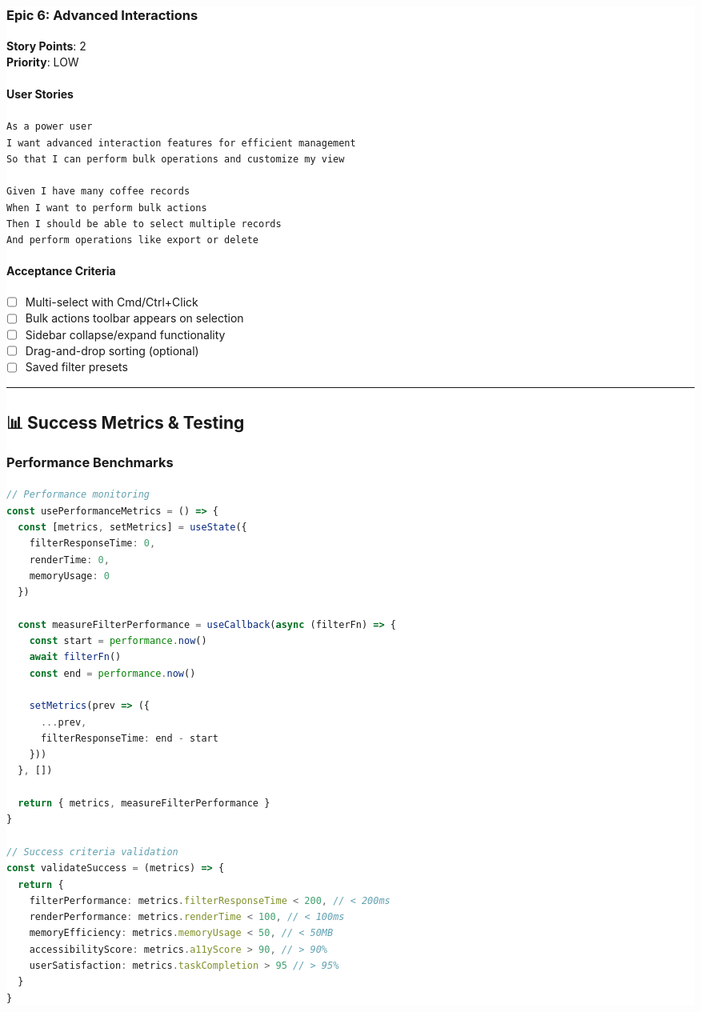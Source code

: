 ### Epic 6: Advanced Interactions
**Story Points**: 2  
**Priority**: LOW

#### User Stories
```gherkin
As a power user
I want advanced interaction features for efficient management
So that I can perform bulk operations and customize my view

Given I have many coffee records
When I want to perform bulk actions
Then I should be able to select multiple records
And perform operations like export or delete
```

#### Acceptance Criteria
- [ ] Multi-select with Cmd/Ctrl+Click
- [ ] Bulk actions toolbar appears on selection
- [ ] Sidebar collapse/expand functionality
- [ ] Drag-and-drop sorting (optional)
- [ ] Saved filter presets

---

## 📊 Success Metrics & Testing

### Performance Benchmarks
```typescript
// Performance monitoring
const usePerformanceMetrics = () => {
  const [metrics, setMetrics] = useState({
    filterResponseTime: 0,
    renderTime: 0,
    memoryUsage: 0
  })

  const measureFilterPerformance = useCallback(async (filterFn) => {
    const start = performance.now()
    await filterFn()
    const end = performance.now()
    
    setMetrics(prev => ({
      ...prev,
      filterResponseTime: end - start
    }))
  }, [])

  return { metrics, measureFilterPerformance }
}

// Success criteria validation
const validateSuccess = (metrics) => {
  return {
    filterPerformance: metrics.filterResponseTime < 200, // < 200ms
    renderPerformance: metrics.renderTime < 100, // < 100ms
    memoryEfficiency: metrics.memoryUsage < 50, // < 50MB
    accessibilityScore: metrics.a11yScore > 90, // > 90%
    userSatisfaction: metrics.taskCompletion > 95 // > 95%
  }
}
```
